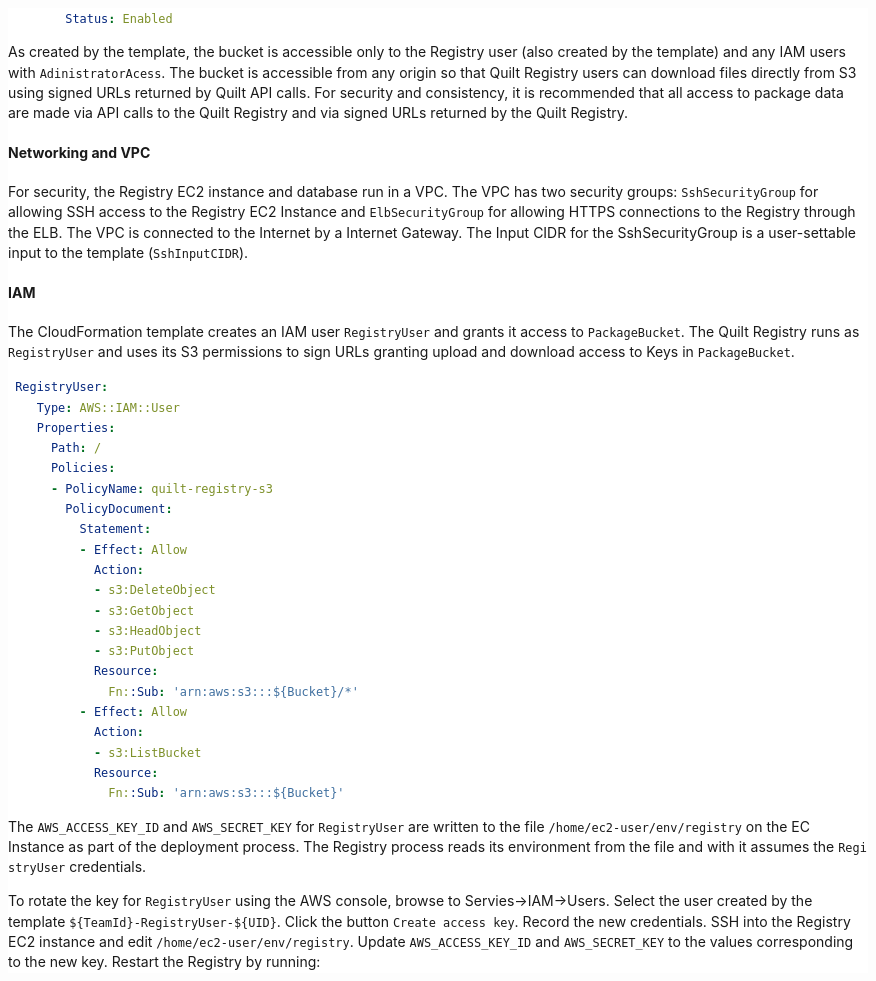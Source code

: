 ```yaml
        Status: Enabled
```

As created by the template, the bucket is accessible only to the Registry user \(also created by the template\) and any IAM users with `AdinistratorAcess`. The bucket is accessible from any origin so that Quilt Registry users can download files directly from S3 using signed URLs returned by Quilt API calls. For security and consistency, it is recommended that all access to package data are made via API calls to the Quilt Registry and via signed URLs returned by the Quilt Registry.

#### Networking and VPC

For security, the Registry EC2 instance and database run in a VPC. The VPC has two security groups: `SshSecurityGroup` for allowing SSH access to the Registry EC2 Instance and `ElbSecurityGroup` for allowing HTTPS connections to the Registry through the ELB. The VPC is connected to the Internet by a Internet Gateway. The Input CIDR for the SshSecurityGroup is a user-settable input to the template \(`SshInputCIDR`\).

#### IAM

The CloudFormation template creates an IAM user `RegistryUser` and grants it access to `PackageBucket`. The Quilt Registry runs as `RegistryUser` and uses its S3 permissions to sign URLs granting upload and download access to Keys in `PackageBucket`.

```yaml
 RegistryUser:
    Type: AWS::IAM::User
    Properties:
      Path: /
      Policies:
      - PolicyName: quilt-registry-s3
        PolicyDocument:
          Statement:
          - Effect: Allow
            Action:
            - s3:DeleteObject
            - s3:GetObject
            - s3:HeadObject
            - s3:PutObject
            Resource:
              Fn::Sub: 'arn:aws:s3:::${Bucket}/*'
          - Effect: Allow
            Action:
            - s3:ListBucket
            Resource:
              Fn::Sub: 'arn:aws:s3:::${Bucket}'
```

The `AWS_ACCESS_KEY_ID` and `AWS_SECRET_KEY` for `RegistryUser` are written to the file `/home/ec2-user/env/registry` on the EC Instance as part of the deployment process. The Registry process reads its environment from the file and with it assumes the `RegistryUser` credentials.

To rotate the key for `RegistryUser` using the AWS console, browse to Servies-&gt;IAM-&gt;Users. Select the user created by the template `${TeamId}-RegistryUser-${UID}`. Click the button `Create access key`. Record the new credentials. SSH into the Registry EC2 instance and edit `/home/ec2-user/env/registry`. Update `AWS_ACCESS_KEY_ID` and `AWS_SECRET_KEY` to the values corresponding to the new key. Restart the Registry by running:
